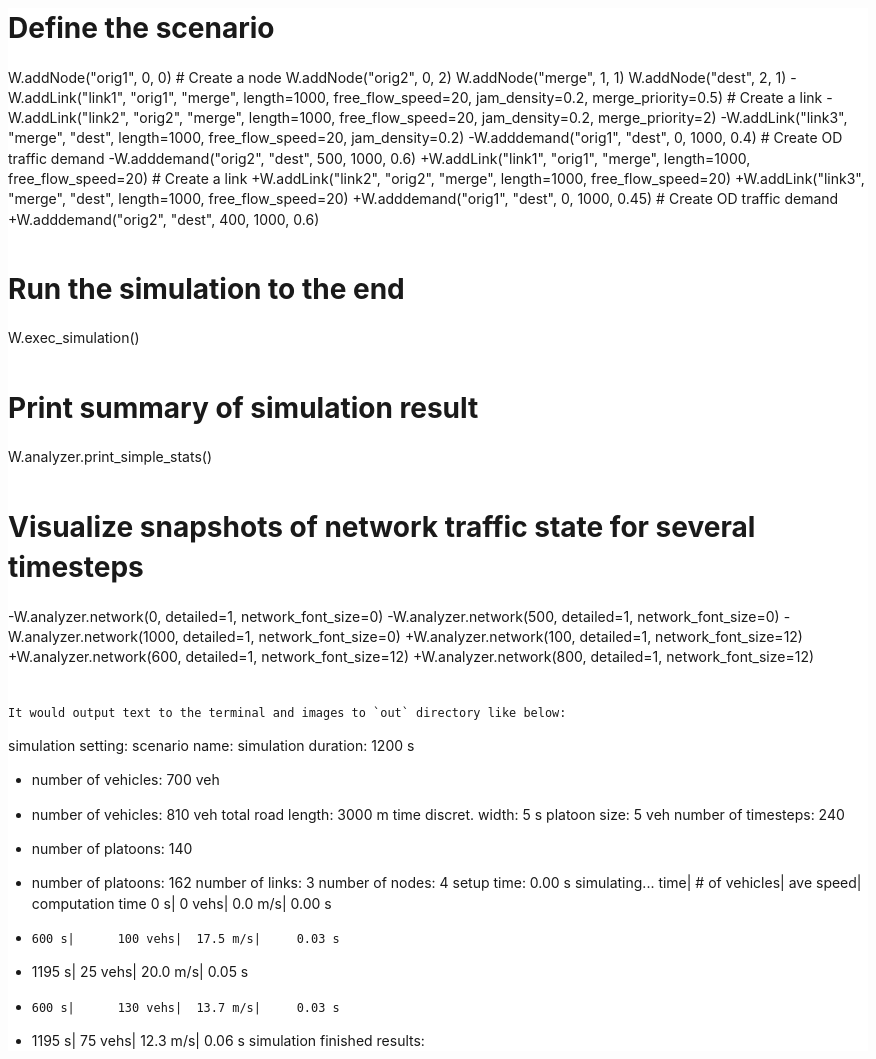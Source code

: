  # Define the scenario
 W.addNode("orig1", 0, 0) # Create a node
 W.addNode("orig2", 0, 2)
 W.addNode("merge", 1, 1)
 W.addNode("dest", 2, 1)
-W.addLink("link1", "orig1", "merge", length=1000, free_flow_speed=20, jam_density=0.2, merge_priority=0.5) # Create a link
-W.addLink("link2", "orig2", "merge", length=1000, free_flow_speed=20, jam_density=0.2, merge_priority=2)
-W.addLink("link3", "merge", "dest", length=1000, free_flow_speed=20, jam_density=0.2)
-W.adddemand("orig1", "dest", 0, 1000, 0.4) # Create OD traffic demand
-W.adddemand("orig2", "dest", 500, 1000, 0.6)
+W.addLink("link1", "orig1", "merge", length=1000, free_flow_speed=20) # Create a link
+W.addLink("link2", "orig2", "merge", length=1000, free_flow_speed=20)
+W.addLink("link3", "merge", "dest", length=1000, free_flow_speed=20)
+W.adddemand("orig1", "dest", 0, 1000, 0.45) # Create OD traffic demand
+W.adddemand("orig2", "dest", 400, 1000, 0.6)
 
 # Run the simulation to the end
 W.exec_simulation()
 
 # Print summary of simulation result
 W.analyzer.print_simple_stats()
 
 # Visualize snapshots of network traffic state for several timesteps
-W.analyzer.network(0, detailed=1, network_font_size=0)
-W.analyzer.network(500, detailed=1, network_font_size=0)
-W.analyzer.network(1000, detailed=1, network_font_size=0)
+W.analyzer.network(100, detailed=1, network_font_size=12)
+W.analyzer.network(600, detailed=1, network_font_size=12)
+W.analyzer.network(800, detailed=1, network_font_size=12)
 ```
 
 It would output text to the terminal and images to `out` directory like below:
 ```
 simulation setting:
  scenario name:
  simulation duration:    1200 s
- number of vehicles:     700 veh
+ number of vehicles:     810 veh
  total road length:      3000 m
  time discret. width:    5 s
  platoon size:           5 veh
  number of timesteps:    240
- number of platoons:     140
+ number of platoons:     162
  number of links:        3
  number of nodes:        4
  setup time:             0.00 s
 simulating...
       time| # of vehicles| ave speed| computation time
        0 s|        0 vehs|   0.0 m/s|     0.00 s
-     600 s|      100 vehs|  17.5 m/s|     0.03 s
-    1195 s|       25 vehs|  20.0 m/s|     0.05 s
+     600 s|      130 vehs|  13.7 m/s|     0.03 s
+    1195 s|       75 vehs|  12.3 m/s|     0.06 s
  simulation finished
 results: